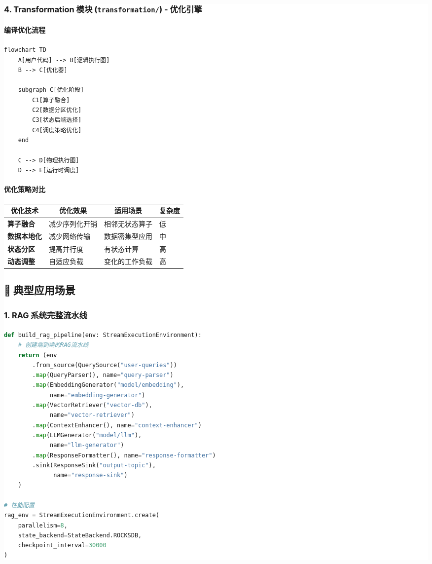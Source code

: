 ### 4. Transformation 模块 (`transformation/`) - 优化引擎

#### 编译优化流程

```mermaid
flowchart TD
    A[用户代码] --> B[逻辑执行图]
    B --> C[优化器]
    
    subgraph C[优化阶段]
        C1[算子融合]
        C2[数据分区优化]
        C3[状态后端选择]
        C4[调度策略优化]
    end
    
    C --> D[物理执行图]
    D --> E[运行时调度]
```

#### 优化策略对比

| 优化技术 | 优化效果 | 适用场景 | 复杂度 |
|---------|---------|---------|-------|
| **算子融合** | 减少序列化开销 | 相邻无状态算子 | 低 |
| **数据本地化** | 减少网络传输 | 数据密集型应用 | 中 |
| **状态分区** | 提高并行度 | 有状态计算 | 高 |
| **动态调整** | 自适应负载 | 变化的工作负载 | 高 |

## 🎯 典型应用场景

### 1. RAG 系统完整流水线

```python
def build_rag_pipeline(env: StreamExecutionEnvironment):
    # 创建端到端的RAG流水线
    return (env
        .from_source(QuerySource("user-queries"))
        .map(QueryParser(), name="query-parser")
        .map(EmbeddingGenerator("model/embedding"), 
             name="embedding-generator")
        .map(VectorRetriever("vector-db"), 
             name="vector-retriever")
        .map(ContextEnhancer(), name="context-enhancer")
        .map(LLMGenerator("model/llm"), 
             name="llm-generator")
        .map(ResponseFormatter(), name="response-formatter")
        .sink(ResponseSink("output-topic"), 
              name="response-sink")
    )

# 性能配置
rag_env = StreamExecutionEnvironment.create(
    parallelism=8,
    state_backend=StateBackend.ROCKSDB,
    checkpoint_interval=30000
)
```
